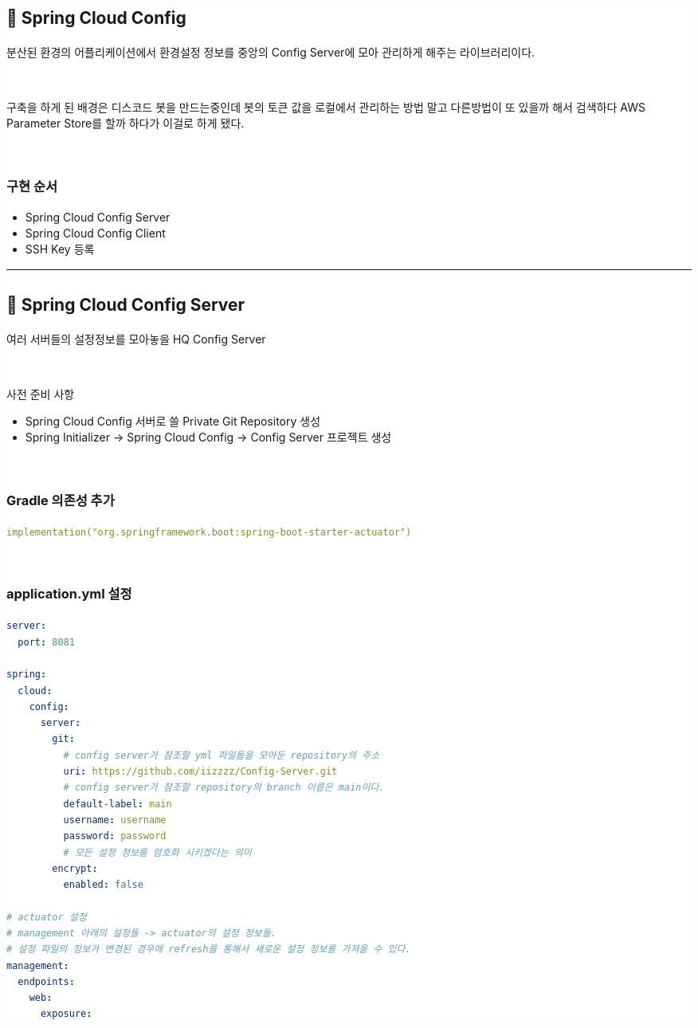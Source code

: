 ## 📘 Spring Cloud Config

분산된 환경의 어플리케이션에서 환경설정 정보를 중앙의 Config Server에 모아 관리하게 해주는 라이브러리이다.

<br>

구축을 하게 된 배경은 디스코드 봇을 만드는중인데 봇의 토큰 값을 로컬에서 관리하는 방법 말고
다른방법이 또 있을까 해서 검색하다 AWS Parameter Store를 할까 하다가 이걸로 하게 됐다.

<br>

### **구현 순서**

- Spring Cloud Config Server
- Spring Cloud Config Client
- SSH Key 등록

------
## 📘 Spring Cloud Config Server

여러 서버들의 설정정보를 모아놓을 HQ Config Server

<br>

사전 준비 사항

- Spring Cloud Config 서버로 쓸 Private Git Repository 생성
- Spring Initializer -> Spring Cloud Config -> Config Server 프로젝트 생성

<br>

### **Gradle 의존성 추가**

```yaml
implementation("org.springframework.boot:spring-boot-starter-actuator")
```

<br>

### **application.yml 설정**

```yaml
server:
  port: 8081

spring:
  cloud:
    config:
      server:
        git:
          # config server가 참조할 yml 파일들을 모아둔 repository의 주소
          uri: https://github.com/iizzzz/Config-Server.git
          # config server가 참조할 repository의 branch 이름은 main이다.
          default-label: main
          username: username
          password: password
          # 모든 설정 정보를 암호화 시키겠다는 의미
        encrypt:
          enabled: false

# actuator 설정
# management 아래의 설정들 -> actuator의 설정 정보들.
# 설정 파일의 정보가 변경된 경우에 refresh를 통해서 새로운 설정 정보를 가져올 수 있다.
management:
  endpoints:
    web:
      exposure:
```